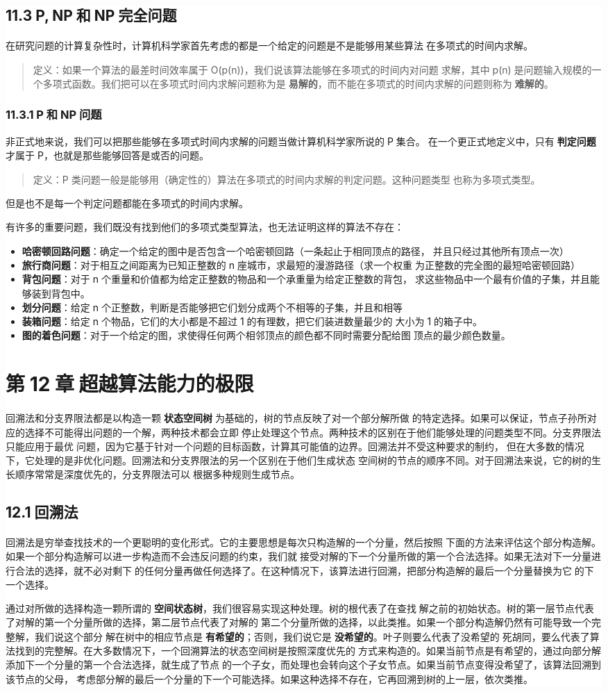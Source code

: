 ## 11.3 P, NP 和 NP 完全问题

在研究问题的计算复杂性时，计算机科学家首先考虑的都是一个给定的问题是不是能够用某些算法
在多项式的时间内求解。    

> 定义：如果一个算法的最差时间效率属于 O(p(n))，我们说该算法能够在多项式的时间内对问题
求解，其中 p(n) 是问题输入规模的一个多项式函数。我们把可以在多项式时间内求解问题称为是
**易解的**，而不能在多项式的时间内求解的问题则称为 **难解的**。    

### 11.3.1 P 和 NP 问题

非正式地来说，我们可以把那些能够在多项式时间内求解的问题当做计算机科学家所说的 P 集合。
在一个更正式地定义中，只有 **判定问题** 才属于 P，也就是那些能够回答是或否的问题。   

> 定义：P 类问题一般是能够用（确定性的）算法在多项式的时间内求解的判定问题。这种问题类型
也称为多项式类型。    

但是也不是每一个判定问题都能在多项式的时间内求解。   

有许多的重要问题，我们既没有找到他们的多项式类型算法，也无法证明这样的算法不存在：   

+ **哈密顿回路问题**：确定一个给定的图中是否包含一个哈密顿回路（一条起止于相同顶点的路径，
并且只经过其他所有顶点一次）
+ **旅行商问题**：对于相互之间距离为已知正整数的 n 座城市，求最短的漫游路径（求一个权重
为正整数的完全图的最短哈密顿回路）
+ **背包问题**：对于 n 个重量和价值都为给定正整数的物品和一个承重量为给定正整数的背包，
求这些物品中一个最有价值的子集，并且能够装到背包中。
+ **划分问题**：给定 n 个正整数，判断是否能够把它们划分成两个不相等的子集，并且和相等
+ **装箱问题**：给定 n 个物品，它们的大小都是不超过 1 的有理数，把它们装进数量最少的
大小为 1 的箱子中。
+ **图的着色问题**：对于一个给定的图，求使得任何两个相邻顶点的颜色都不同时需要分配给图
顶点的最少颜色数量。    

# 第 12 章 超越算法能力的极限

回溯法和分支界限法都是以构造一颗 **状态空间树** 为基础的，树的节点反映了对一个部分解所做
的特定选择。如果可以保证，节点子孙所对应的选择不可能得出问题的一个解，两种技术都会立即
停止处理这个节点。两种技术的区别在于他们能够处理的问题类型不同。分支界限法只能应用于最优
问题，因为它基于针对一个问题的目标函数，计算其可能值的边界。回溯法并不受这种要求的制约，
但在大多数的情况下，它处理的是非优化问题。回溯法和分支界限法的另一个区别在于他们生成状态
空间树的节点的顺序不同。对于回溯法来说，它的树的生长顺序常常是深度优先的，分支界限法可以
根据多种规则生成节点。      

## 12.1 回溯法

回溯法是穷举查找技术的一个更聪明的变化形式。它的主要思想是每次只构造解的一个分量，然后按照
下面的方法来评估这个部分构造解。如果一个部分构造解可以进一步构造而不会违反问题的约束，我们就
接受对解的下一个分量所做的第一个合法选择。如果无法对下一分量进行合法的选择，就不必对剩下
的任何分量再做任何选择了。在这种情况下，该算法进行回溯，把部分构造解的最后一个分量替换为它
的下一个选择。     

通过对所做的选择构造一颗所谓的 **空间状态树**，我们很容易实现这种处理。树的根代表了在查找
解之前的初始状态。树的第一层节点代表了对解的第一个分量所做的选择，第二层节点代表了对解的
第二个分量所做的选择，以此类推。如果一个部分构造解仍然有可能导致一个完整解，我们说这个部分
解在树中的相应节点是 **有希望的**；否则，我们说它是 **没希望的**。叶子则要么代表了没希望的
死胡同，要么代表了算法找到的完整解。在大多数情况下，一个回溯算法的状态空间树是按照深度优先的
方式来构造的。如果当前节点是有希望的，通过向部分解添加下一个分量的第一个合法选择，就生成了节点
的一个子女，而处理也会转向这个子女节点。如果当前节点变得没希望了，该算法回溯到该节点的父母，
考虑部分解的最后一个分量的下一个可能选择。如果这种选择不存在，它再回溯到树的上一层，依次类推。    
